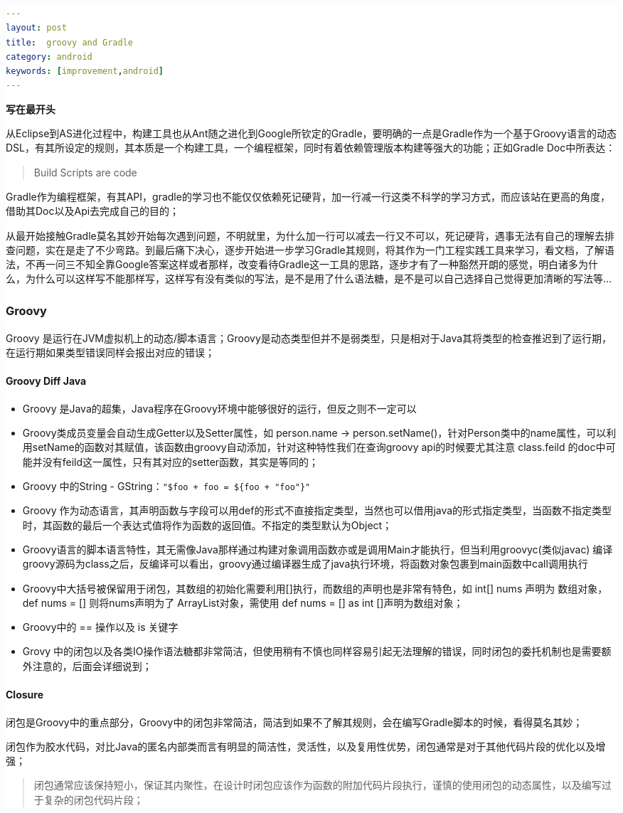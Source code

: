 ```yaml
---
layout: post
title:  groovy and Gradle
category: android
keywords: [improvement,android]
---
```


**写在最开头**

从Eclipse到AS进化过程中，构建工具也从Ant随之进化到Google所钦定的Gradle，要明确的一点是Gradle作为一个基于Groovy语言的动态DSL，有其所设定的规则，其本质是一个构建工具，一个编程框架，同时有着依赖管理版本构建等强大的功能；正如Gradle Doc中所表达：

> Build Scripts are code

Gradle作为编程框架，有其API，gradle的学习也不能仅仅依赖死记硬背，加一行减一行这类不科学的学习方式，而应该站在更高的角度，借助其Doc以及Api去完成自己的目的；

从最开始接触Gradle莫名其妙开始每次遇到问题，不明就里，为什么加一行可以减去一行又不可以，死记硬背，遇事无法有自己的理解去排查问题，实在是走了不少弯路。到最后痛下决心，逐步开始进一步学习Gradle其规则，将其作为一门工程实践工具来学习，看文档，了解语法，不再一问三不知全靠Google答案这样或者那样，改变看待Gradle这一工具的思路，逐步才有了一种豁然开朗的感觉，明白诸多为什么，为什么可以这样写不能那样写，这样写有没有类似的写法，是不是用了什么语法糖，是不是可以自己选择自己觉得更加清晰的写法等...


### Groovy

Groovy 是运行在JVM虚拟机上的动态/脚本语言；Groovy是动态类型但并不是弱类型，只是相对于Java其将类型的检查推迟到了运行期，在运行期如果类型错误同样会报出对应的错误；

#### Groovy Diff Java

* Groovy 是Java的超集，Java程序在Groovy环境中能够很好的运行，但反之则不一定可以

* Groovy类成员变量会自动生成Getter以及Setter属性，如 person.name -> person.setName()，针对Person类中的name属性，可以利用setName的函数对其赋值，该函数由groovy自动添加，针对这种特性我们在查询groovy api的时候要尤其注意 class.feild 的doc中可能并没有feild这一属性，只有其对应的setter函数，其实是等同的；    

* Groovy 中的String - GString：`"$foo + foo = ${foo + "foo"}"`

* Groovy 作为动态语言，其声明函数与字段可以用def的形式不直接指定类型，当然也可以借用java的形式指定类型，当函数不指定类型时，其函数的最后一个表达式值将作为函数的返回值。不指定的类型默认为Object；

* Groovy语言的脚本语言特性，其无需像Java那样通过构建对象调用函数亦或是调用Main才能执行，但当利用groovyc(类似javac) 编译groovy源码为class之后，反编译可以看出，groovy通过编译器生成了java执行环境，将函数对象包裹到main函数中call调用执行

* Groovy中大括号被保留用于闭包，其数组的初始化需要利用[]执行，而数组的声明也是非常有特色，如 int[] nums 声明为 数组对象，def nums = [] 则将nums声明为了 ArrayList对象，需使用 def nums = [] as int []声明为数组对象；

* Groovy中的 == 操作以及 is 关键字

* Grovy 中的闭包以及各类IO操作语法糖都非常简洁，但使用稍有不慎也同样容易引起无法理解的错误，同时闭包的委托机制也是需要额外注意的，后面会详细说到；

#### Closure

闭包是Groovy中的重点部分，Groovy中的闭包非常简洁，简洁到如果不了解其规则，会在编写Gradle脚本的时候，看得莫名其妙；

闭包作为胶水代码，对比Java的匿名内部类而言有明显的简洁性，灵活性，以及复用性优势，闭包通常是对于其他代码片段的优化以及增强；

>  闭包通常应该保持短小，保证其内聚性，在设计时闭包应该作为函数的附加代码片段执行，谨慎的使用闭包的动态属性，以及编写过于复杂的闭包代码片段；


